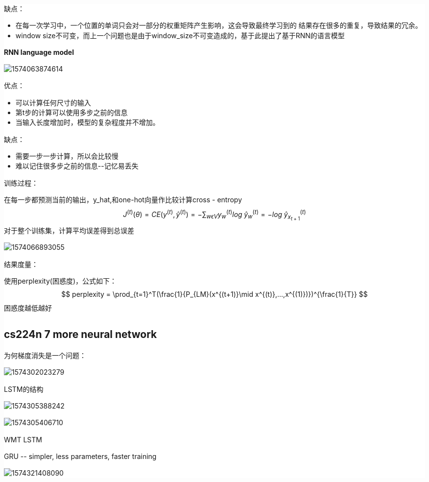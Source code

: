 缺点：

- 在每一次学习中，一个位置的单词只会对一部分的权重矩阵产生影响，这会导致最终学习到的 结果存在很多的重复，导致结果的冗余。
- window size不可变，而上一个问题也是由于window_size不可变造成的，基于此提出了基于RNN的语言模型

**RNN language model**

![1574063874614](C:\Users\YOGA710\AppData\Roaming\Typora\typora-user-images\1574063874614.png)

优点：

- 可以计算任何尺寸的输入
- 第t步的计算可以使用多步之前的信息
- 当输入长度增加时，模型的复杂程度并不增加。

缺点：

- 需要一步一步计算，所以会比较慢
- 难以记住很多步之前的信息--记忆易丢失

训练过程：

在每一步都预测当前的输出，y_hat,和one-hot向量作比较计算cross - entropy
$$
J^{(t)}(\theta) = CE(y^{(t)},\hat{y}^{(t)}) = -\sum_{w\epsilon V}y^{(t)}_w log\;\hat{y}^{(t)}_w = -log\;\hat{y}^{(t)}_{x_{t+1}}
$$
对于整个训练集，计算平均误差得到总误差

![1574066893055](C:\Users\YOGA710\AppData\Roaming\Typora\typora-user-images\1574066893055.png)

结果度量：

使用perplexity(困惑度)，公式如下：
$$
perplexity = \prod_{t=1}^T(\frac{1}{P_{LM}(x^{(t+1)}\mid x^{(t)},...,x^{(1)})})^{\frac{1}{T}}
$$
困惑度越低越好

## cs224n 7 more neural network

为何梯度消失是一个问题：

![1574302023279](C:\Users\YOGA710\AppData\Roaming\Typora\typora-user-images\1574302023279.png)

LSTM的结构

![1574305388242](C:\Users\YOGA710\AppData\Roaming\Typora\typora-user-images\1574305388242.png)

![1574305406710](C:\Users\YOGA710\AppData\Roaming\Typora\typora-user-images\1574305406710.png)

WMT LSTM

GRU -- simpler, less parameters, faster training

![1574321408090](C:\Users\YOGA710\AppData\Roaming\Typora\typora-user-images\1574321408090.png)
